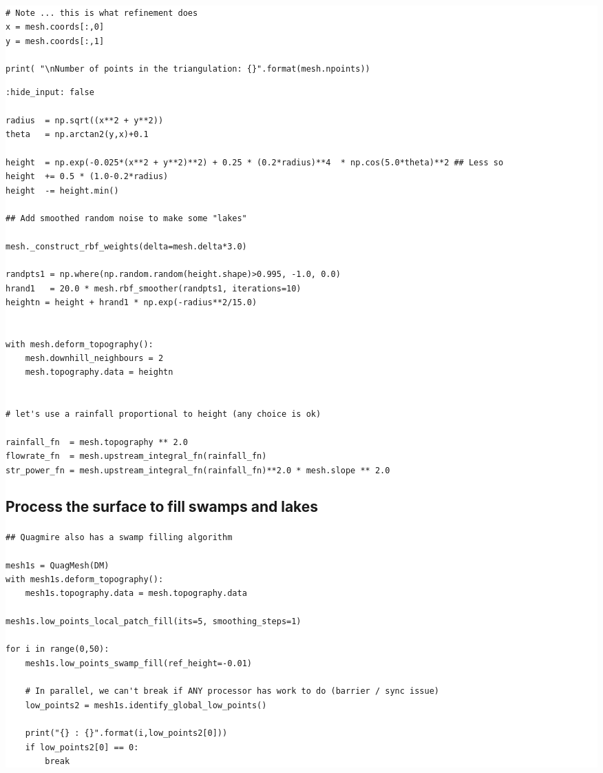 ```{code-cell}
# Note ... this is what refinement does 
x = mesh.coords[:,0]
y = mesh.coords[:,1]

print( "\nNumber of points in the triangulation: {}".format(mesh.npoints))
```

```{code-cell}
:hide_input: false

radius  = np.sqrt((x**2 + y**2))
theta   = np.arctan2(y,x)+0.1

height  = np.exp(-0.025*(x**2 + y**2)**2) + 0.25 * (0.2*radius)**4  * np.cos(5.0*theta)**2 ## Less so
height  += 0.5 * (1.0-0.2*radius)
height  -= height.min()

## Add smoothed random noise to make some "lakes" 

mesh._construct_rbf_weights(delta=mesh.delta*3.0)

randpts1 = np.where(np.random.random(height.shape)>0.995, -1.0, 0.0)
hrand1   = 20.0 * mesh.rbf_smoother(randpts1, iterations=10)
heightn = height + hrand1 * np.exp(-radius**2/15.0) 


with mesh.deform_topography():
    mesh.downhill_neighbours = 2
    mesh.topography.data = heightn


# let's use a rainfall proportional to height (any choice is ok)

rainfall_fn  = mesh.topography ** 2.0
flowrate_fn  = mesh.upstream_integral_fn(rainfall_fn)
str_power_fn = mesh.upstream_integral_fn(rainfall_fn)**2.0 * mesh.slope ** 2.0
```

## Process the surface to fill swamps and lakes

```{code-cell}
## Quagmire also has a swamp filling algorithm

mesh1s = QuagMesh(DM)
with mesh1s.deform_topography():
    mesh1s.topography.data = mesh.topography.data
    
mesh1s.low_points_local_patch_fill(its=5, smoothing_steps=1)

for i in range(0,50):
    mesh1s.low_points_swamp_fill(ref_height=-0.01)
    
    # In parallel, we can't break if ANY processor has work to do (barrier / sync issue)
    low_points2 = mesh1s.identify_global_low_points()
    
    print("{} : {}".format(i,low_points2[0]))
    if low_points2[0] == 0:
        break
```
